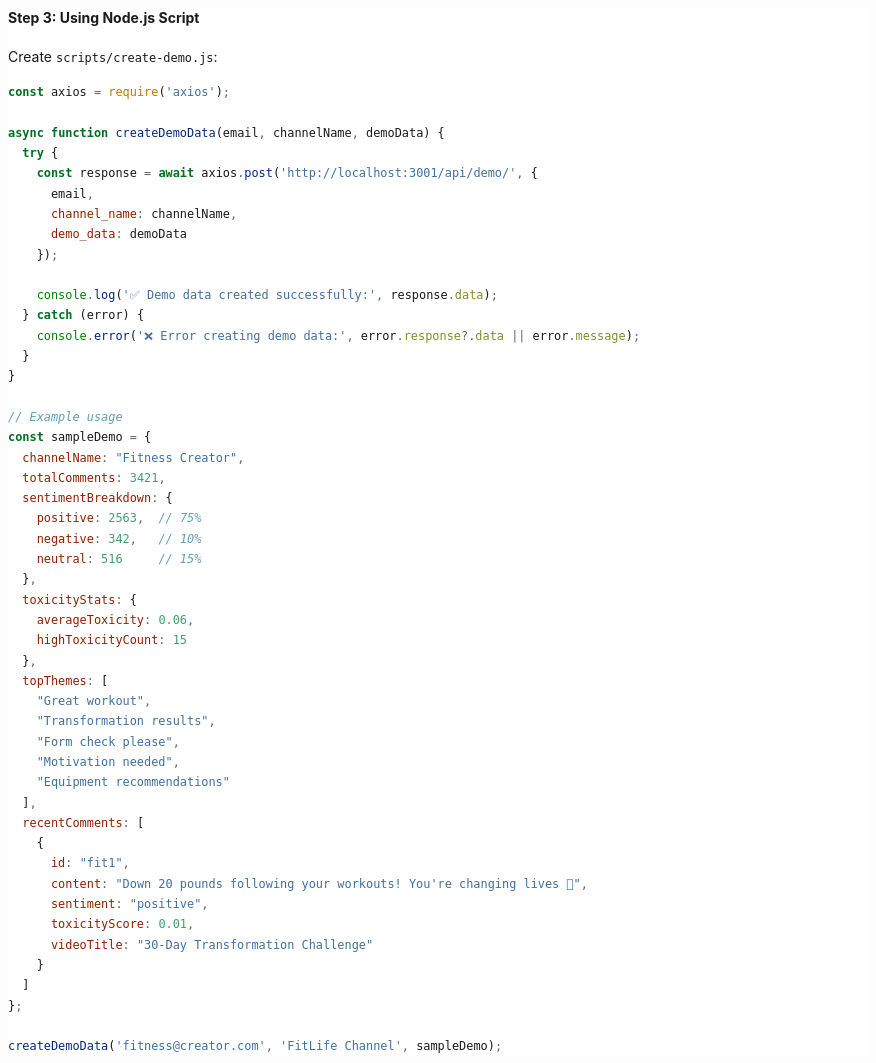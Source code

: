 
#### Step 3: Using Node.js Script

Create `scripts/create-demo.js`:

```javascript
const axios = require('axios');

async function createDemoData(email, channelName, demoData) {
  try {
    const response = await axios.post('http://localhost:3001/api/demo/', {
      email,
      channel_name: channelName,
      demo_data: demoData
    });
    
    console.log('✅ Demo data created successfully:', response.data);
  } catch (error) {
    console.error('❌ Error creating demo data:', error.response?.data || error.message);
  }
}

// Example usage
const sampleDemo = {
  channelName: "Fitness Creator",
  totalComments: 3421,
  sentimentBreakdown: {
    positive: 2563,  // 75%
    negative: 342,   // 10%
    neutral: 516     // 15%
  },
  toxicityStats: {
    averageToxicity: 0.06,
    highToxicityCount: 15
  },
  topThemes: [
    "Great workout",
    "Transformation results",
    "Form check please",
    "Motivation needed",
    "Equipment recommendations"
  ],
  recentComments: [
    {
      id: "fit1",
      content: "Down 20 pounds following your workouts! You're changing lives 💪",
      sentiment: "positive", 
      toxicityScore: 0.01,
      videoTitle: "30-Day Transformation Challenge"
    }
  ]
};

createDemoData('fitness@creator.com', 'FitLife Channel', sampleDemo);
```
